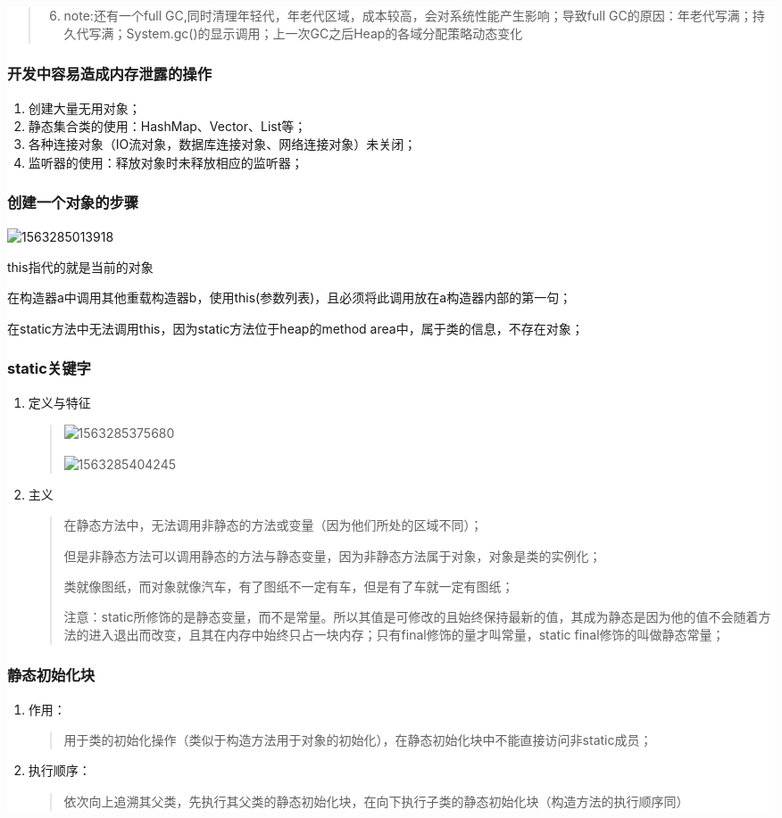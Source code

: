    > 6. note:还有一个full GC,同时清理年轻代，年老代区域，成本较高，会对系统性能产生影响；导致full GC的原因：年老代写满；持久代写满；System.gc()的显示调用；上一次GC之后Heap的各域分配策略动态变化
   >
   >    



### 开发中容易造成内存泄露的操作

1. 创建大量无用对象；
2. 静态集合类的使用：HashMap、Vector、List等；
3. 各种连接对象（IO流对象，数据库连接对象、网络连接对象）未关闭；
4. 监听器的使用：释放对象时未释放相应的监听器；





### 创建一个对象的步骤

![1563285013918](C:\Users\lenovo\AppData\Roaming\Typora\typora-user-images\1563285013918.png)

this指代的就是当前的对象

在构造器a中调用其他重载构造器b，使用this(参数列表)，且必须将此调用放在a构造器内部的第一句；

在static方法中无法调用this，因为static方法位于heap的method area中，属于类的信息，不存在对象；



### static关键字

1. 定义与特征

   > ![1563285375680](C:\Users\lenovo\AppData\Roaming\Typora\typora-user-images\1563285375680.png)
   >
   > ![1563285404245](C:\Users\lenovo\AppData\Roaming\Typora\typora-user-images\1563285404245.png)

2. 主义

   > 在静态方法中，无法调用非静态的方法或变量（因为他们所处的区域不同）；
   >
   > 但是非静态方法可以调用静态的方法与静态变量，因为非静态方法属于对象，对象是类的实例化；
   >
   > 类就像图纸，而对象就像汽车，有了图纸不一定有车，但是有了车就一定有图纸；
   >
   > 注意：static所修饰的是静态变量，而不是常量。所以其值是可修改的且始终保持最新的值，其成为静态是因为他的值不会随着方法的进入退出而改变，且其在内存中始终只占一块内存；只有final修饰的量才叫常量，static final修饰的叫做静态常量；

### 静态初始化块

1. 作用：

   > 用于类的初始化操作（类似于构造方法用于对象的初始化），在静态初始化块中不能直接访问非static成员；

2. 执行顺序：

   > 依次向上追溯其父类，先执行其父类的静态初始化块，在向下执行子类的静态初始化块（构造方法的执行顺序同）
